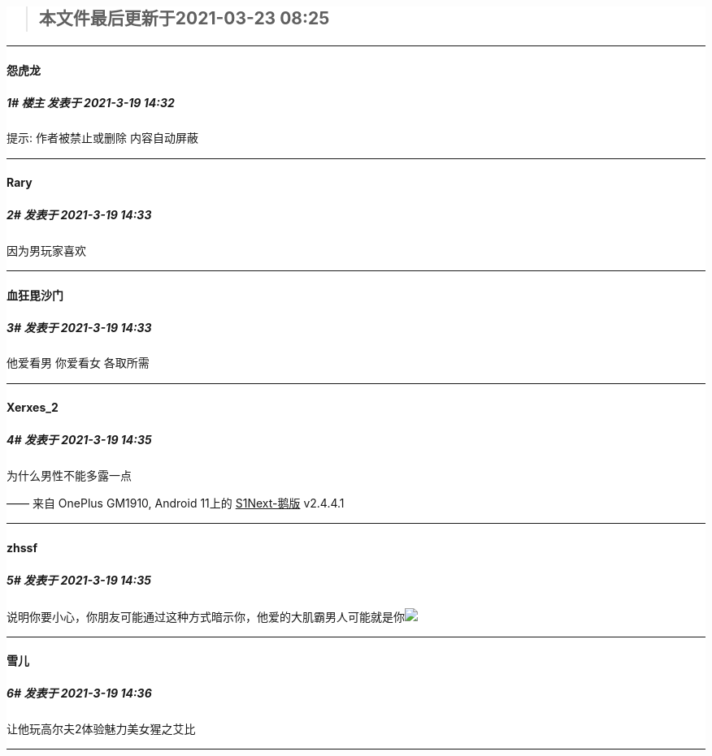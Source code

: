 > ## **本文件最后更新于2021-03-23 08:25** 


*****

####  怨虎龙  
##### 1#       楼主       发表于 2021-3-19 14:32

提示: 作者被禁止或删除 内容自动屏蔽


*****

####  Rary  
##### 2#       发表于 2021-3-19 14:33


因为男玩家喜欢


*****

####  血狂毘沙门  
##### 3#       发表于 2021-3-19 14:33


他爱看男 你爱看女 各取所需


*****

####  Xerxes_2  
##### 4#       发表于 2021-3-19 14:35


为什么男性不能多露一点

—— 来自 OnePlus GM1910, Android 11上的 [S1Next-鹅版](https://github.com/ykrank/S1-Next/releases) v2.4.4.1


*****

####  zhssf  
##### 5#       发表于 2021-3-19 14:35


说明你要小心，你朋友可能通过这种方式暗示你，他爱的大肌霸男人可能就是你<img src="https://static.saraba1st.com/image/smiley/face2017/037.png" referrerpolicy="no-referrer">


*****

####  雪儿  
##### 6#       发表于 2021-3-19 14:36


让他玩高尔夫2体验魅力美女猩之艾比


*****
